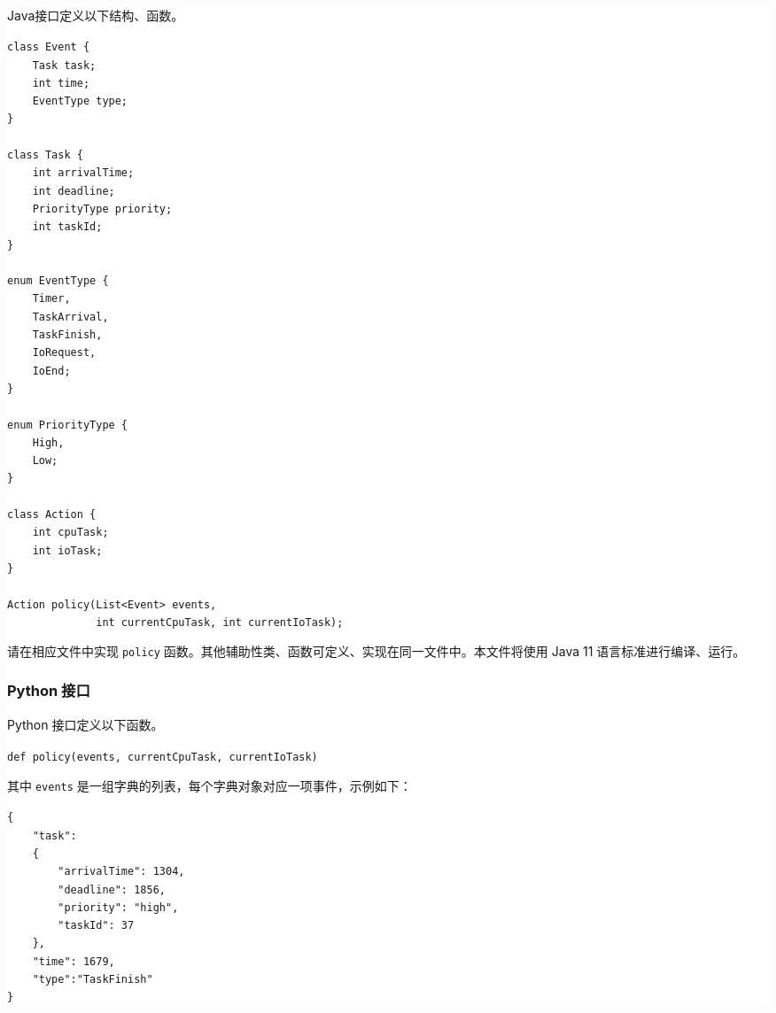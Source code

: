 Java接口定义以下结构、函数。

```
class Event {
    Task task;
    int time;
    EventType type;
}

class Task {
    int arrivalTime;
    int deadline;
    PriorityType priority;
    int taskId;
}

enum EventType {
    Timer,
    TaskArrival,
    TaskFinish,
    IoRequest,
    IoEnd;
}

enum PriorityType {
    High,
    Low;
}

class Action {
    int cpuTask;
    int ioTask;
}

Action policy(List<Event> events,
              int currentCpuTask, int currentIoTask);
```

请在相应文件中实现 `policy` 函数。其他辅助性类、函数可定义、实现在同一文件中。本文件将使用 Java 11 语言标准进行编译、运行。

### Python 接口

Python 接口定义以下函数。

```
def policy(events, currentCpuTask, currentIoTask)
```

其中 `events` 是一组字典的列表，每个字典对象对应一项事件，示例如下：

```
{
    "task":
    {
        "arrivalTime": 1304,
        "deadline": 1856,
        "priority": "high",
        "taskId": 37
    },
    "time": 1679,
    "type":"TaskFinish"
}
```
